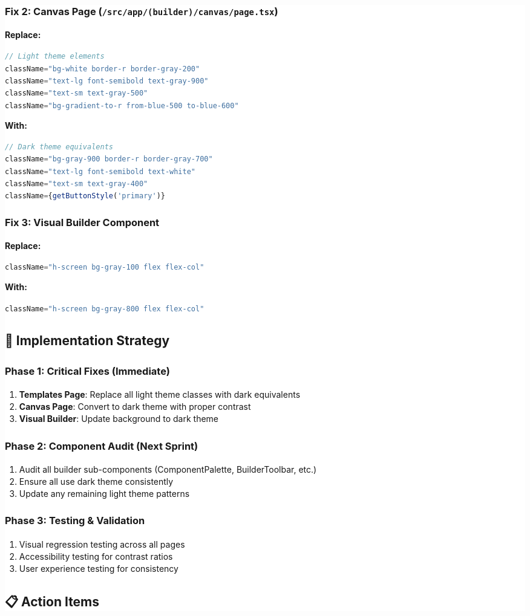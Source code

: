 ### Fix 2: Canvas Page (`/src/app/(builder)/canvas/page.tsx`)

**Replace:**
```typescript
// Light theme elements
className="bg-white border-r border-gray-200"
className="text-lg font-semibold text-gray-900"
className="text-sm text-gray-500"
className="bg-gradient-to-r from-blue-500 to-blue-600"
```

**With:**
```typescript
// Dark theme equivalents
className="bg-gray-900 border-r border-gray-700"
className="text-lg font-semibold text-white"
className="text-sm text-gray-400"
className={getButtonStyle('primary')}
```

### Fix 3: Visual Builder Component

**Replace:**
```typescript
className="h-screen bg-gray-100 flex flex-col"
```

**With:**
```typescript
className="h-screen bg-gray-800 flex flex-col"
```

## 🎨 Implementation Strategy

### Phase 1: Critical Fixes (Immediate)
1. **Templates Page**: Replace all light theme classes with dark equivalents
2. **Canvas Page**: Convert to dark theme with proper contrast
3. **Visual Builder**: Update background to dark theme

### Phase 2: Component Audit (Next Sprint)
1. Audit all builder sub-components (ComponentPalette, BuilderToolbar, etc.)
2. Ensure all use dark theme consistently
3. Update any remaining light theme patterns

### Phase 3: Testing & Validation
1. Visual regression testing across all pages
2. Accessibility testing for contrast ratios
3. User experience testing for consistency

## 📋 Action Items
